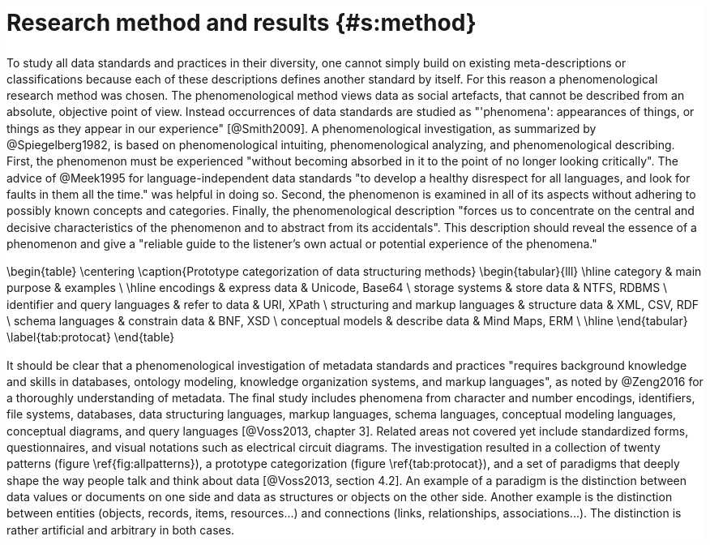 # Research method and results {#s:method}

To study all data standards and practices in their diversity, one cannot simply
build on existing meta-descriptions or classifications because each of these
descriptions defines another standard by itself. For this reason a
phenomenological research method was chosen.  The phenomenological method views
data as social artefacts, that cannot be described from an absolute, objective
point of view. Instead occurrences of data standards are studied as
"'phenomena': appearances of things, or things as they appear in our
experience" [@Smith2009].  A phenomenological investigation, as summarized by
@Spiegelberg1982, is based on phenomenological intuiting, phenomenological
analyzing, and phenomenological describing. First, the phenomenon must be
experienced "without becoming absorbed in it to the point of no longer looking
critically". The advice of @Meek1995 for language-independent data standards
"to develop a healthy disrespect for all languages, and look for faults in them
all the time." was helpful in doing so.  Second, the phenomenon is examined in
all of its aspects without adhering to possibly known concepts and categories.
Finally, the phenomenological description "forces us to concentrate on the
central and decisive characteristics of the phenomenon and to abstract from its
accidentals". This description should reveal the essence of a phenomenon and
give a "reliable guide to the listener’s own actual or potential experience of
the phenomena."

\begin{table}
\centering
\caption{Prototype categorization of data structuring methods}
\begin{tabular}{lll}
\hline
category & main purpose & examples \\
\hline
encodings       & express data & Unicode, Base64 \\
storage systems & store data & NTFS, RDBMS \\
identifier and query languages   & refer to data  & URI, XPath \\
structuring and markup languages & structure data & XML, CSV, RDF \\
schema languages  & constrain data & BNF, XSD \\
conceptual models & describe data  & Mind Maps, ERM \\
\hline
\end{tabular}
\label{tab:protocat}
\end{table}

It should be clear that a phenomenological investigation of metadata standards
and practices "requires background knowledge and skills in databases, ontology
modeling, knowledge organization systems, and markup languages", as noted by
@Zeng2016 for a thoroughly understanding of metadata. The final study includes
phenomena from character and number encodings, identifiers, file systems,
databases, data structuring languages, markup languages, schema languages,
conceptual modeling languages, conceptual diagrams, and query languages
[@Voss2013, chapter 3]. Related areas not covered yet include standardized
forms, questionnaires, and visual notations such as electrical circuit
diagrams. The investigation resulted in a collection of twenty patterns (figure
\ref{fig:allpatterns}), a prototype categorization (figure
\ref{tab:protocat}), and a set of paradigms that deeply shape the way people
talk and think about data [@Voss2013, section 4.2]. An example of a paradigm is
the distinction between data values or documents on one side and data as
structures or objects on the other side.  Another example is the distinction
between entities (objects, records, items, resources...) and connections
(links, relationships, associations...). The distinction
is rather artificial and arbitrary in both cases. 
